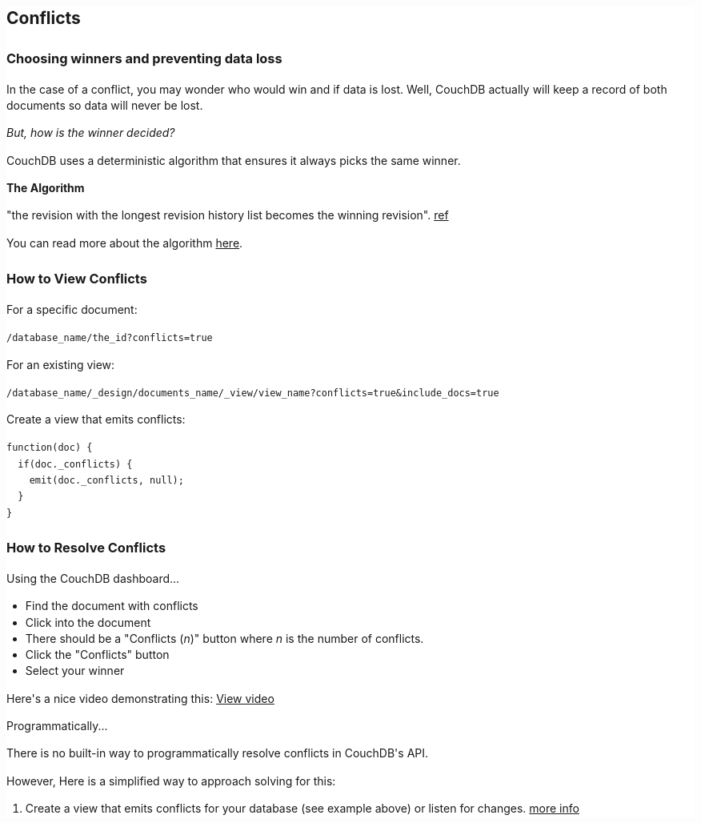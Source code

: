 ## Conflicts

### Choosing winners and preventing data loss

In the case of a conflict, you may wonder who would win and if data is lost.  Well, CouchDB actually will keep a record of both documents so data will never be lost.

_But, how is the winner decided?_

CouchDB uses a deterministic algorithm that ensures it always picks the same winner.

**The Algorithm**

"the revision with the longest revision history list becomes the winning revision". [ref](http://guide.couchdb.org/draft/conflicts.html)

You can read more about the algorithm [here](http://guide.couchdb.org/draft/conflicts.html).


### How to View Conflicts

For a specific document:

`/database_name/the_id?conflicts=true`

For an existing view:

`/database_name/_design/documents_name/_view/view_name?conflicts=true&include_docs=true`

Create a view that emits conflicts:

```
function(doc) {
  if(doc._conflicts) {
    emit(doc._conflicts, null);
  }
}
```

### How to Resolve Conflicts

Using the CouchDB dashboard...

- Find the document with conflicts
- Click into the document
- There should be a "Conflicts (_n_)" button where _n_ is the number of conflicts.
- Click the "Conflicts" button
- Select your winner

Here's a nice video demonstrating this: [View video](https://www.youtube.com/watch?v=3G8d7PzMVsk)

Programmatically...

There is no built-in way to programmatically resolve conflicts in CouchDB's API.

However, Here is a simplified way to approach solving for this:

1) Create a view that emits conflicts for your database (see example above) or listen for changes. [more info](https://docs.couchdb.org/en/3.0.0/api/database/changes.html)
